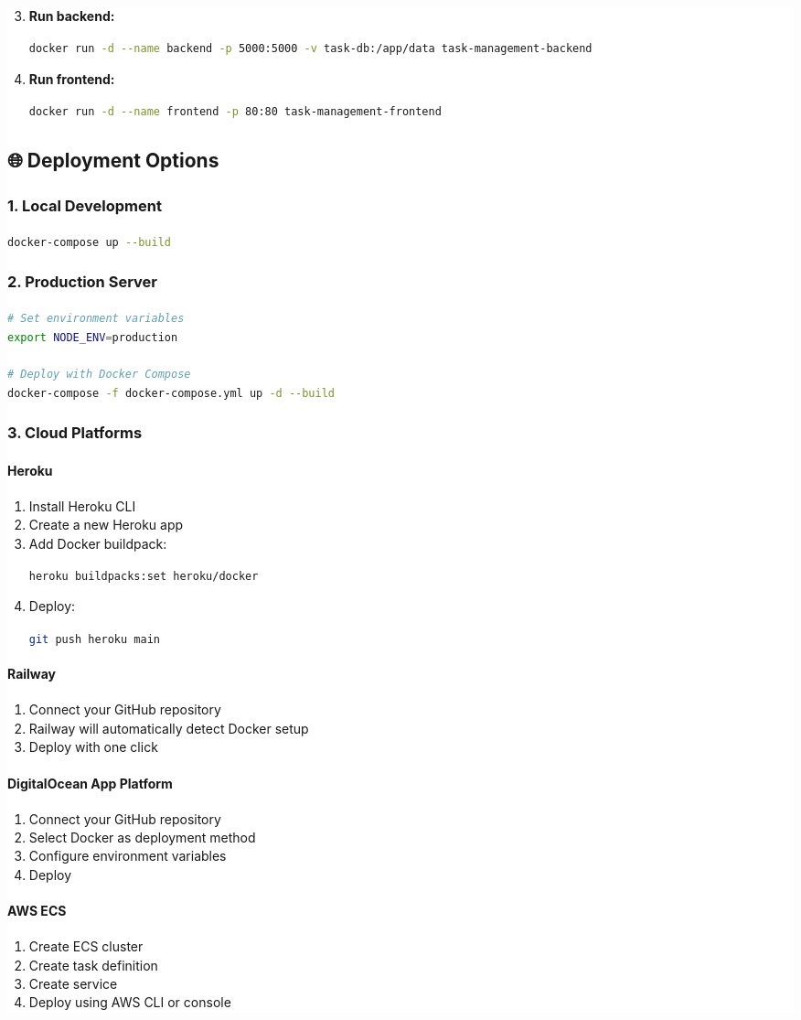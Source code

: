 3. **Run backend:**
   ```bash
   docker run -d --name backend -p 5000:5000 -v task-db:/app/data task-management-backend
   ```

4. **Run frontend:**
   ```bash
   docker run -d --name frontend -p 80:80 task-management-frontend
   ```

## 🌐 Deployment Options

### 1. Local Development
```bash
docker-compose up --build
```

### 2. Production Server
```bash
# Set environment variables
export NODE_ENV=production

# Deploy with Docker Compose
docker-compose -f docker-compose.yml up -d --build
```

### 3. Cloud Platforms

#### Heroku
1. Install Heroku CLI
2. Create a new Heroku app
3. Add Docker buildpack:
   ```bash
   heroku buildpacks:set heroku/docker
   ```
4. Deploy:
   ```bash
   git push heroku main
   ```

#### Railway
1. Connect your GitHub repository
2. Railway will automatically detect Docker setup
3. Deploy with one click

#### DigitalOcean App Platform
1. Connect your GitHub repository
2. Select Docker as deployment method
3. Configure environment variables
4. Deploy

#### AWS ECS
1. Create ECS cluster
2. Create task definition
3. Create service
4. Deploy using AWS CLI or console
